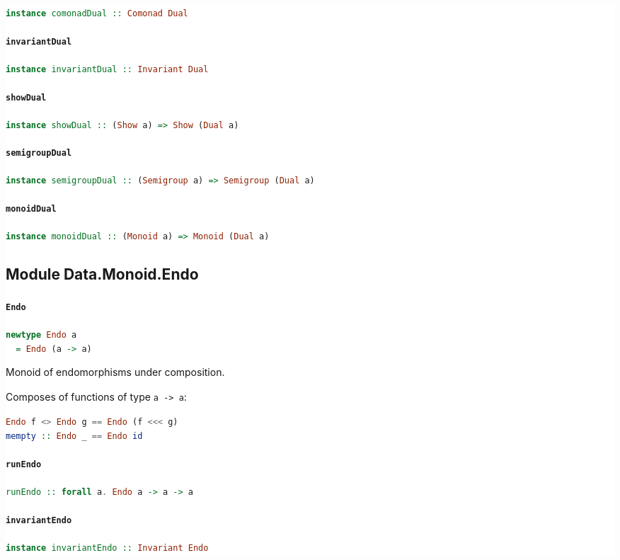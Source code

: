 ``` purescript
instance comonadDual :: Comonad Dual
```


#### `invariantDual`

``` purescript
instance invariantDual :: Invariant Dual
```


#### `showDual`

``` purescript
instance showDual :: (Show a) => Show (Dual a)
```


#### `semigroupDual`

``` purescript
instance semigroupDual :: (Semigroup a) => Semigroup (Dual a)
```


#### `monoidDual`

``` purescript
instance monoidDual :: (Monoid a) => Monoid (Dual a)
```



## Module Data.Monoid.Endo

#### `Endo`

``` purescript
newtype Endo a
  = Endo (a -> a)
```

Monoid of endomorphisms under composition.

Composes of functions of type `a -> a`:
``` purescript
Endo f <> Endo g == Endo (f <<< g)
mempty :: Endo _ == Endo id
```

#### `runEndo`

``` purescript
runEndo :: forall a. Endo a -> a -> a
```


#### `invariantEndo`

``` purescript
instance invariantEndo :: Invariant Endo
```
